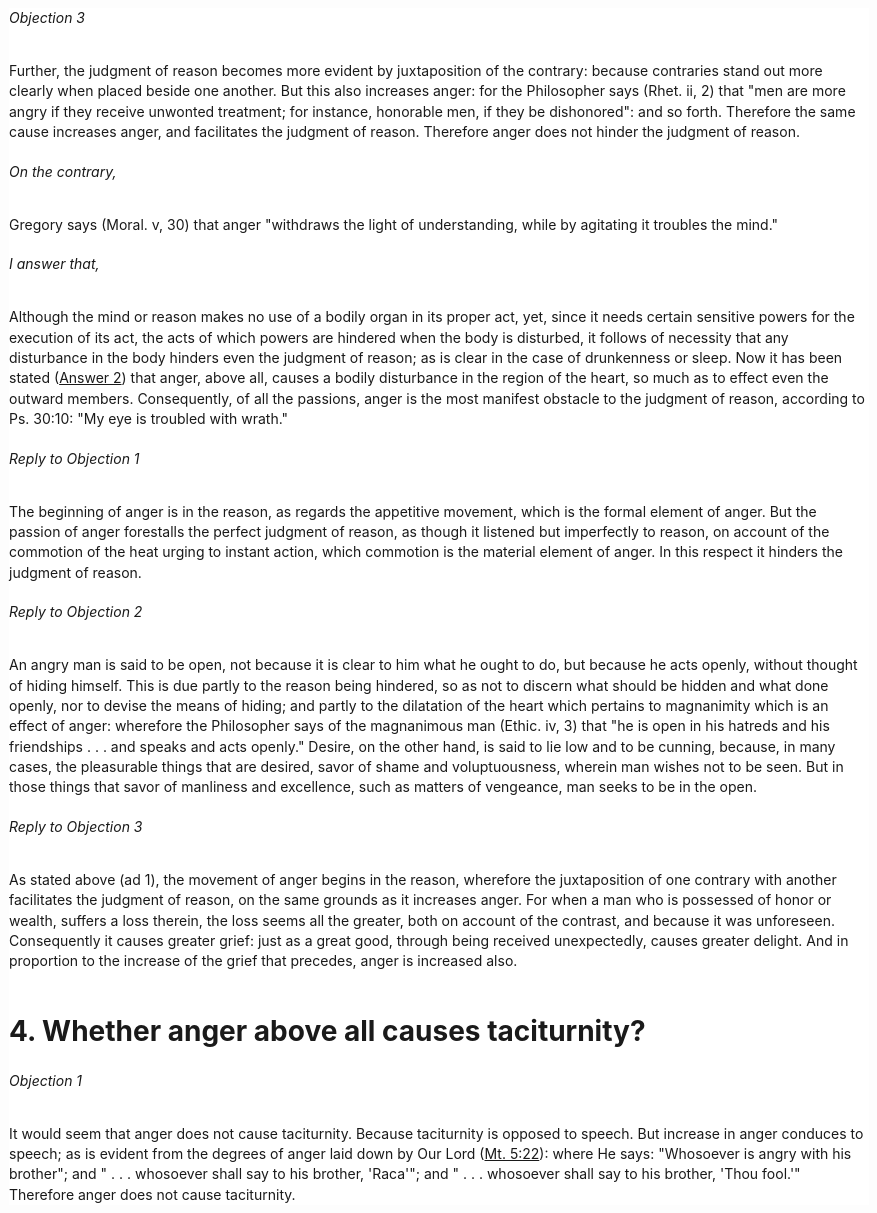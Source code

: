 ###### Objection 3
Further, the judgment of reason becomes more evident by juxtaposition of the contrary: because contraries stand out more clearly when placed beside one another. But this also increases anger: for the Philosopher says (Rhet. ii, 2) that "men are more angry if they receive unwonted treatment; for instance, honorable men, if they be dishonored": and so forth. Therefore the same cause increases anger, and facilitates the judgment of reason. Therefore anger does not hinder the judgment of reason.  

###### On the contrary,
Gregory says (Moral. v, 30) that anger "withdraws the light of understanding, while by agitating it troubles the mind."  

###### I answer that,
Although the mind or reason makes no use of a bodily organ in its proper act, yet, since it needs certain sensitive powers for the execution of its act, the acts of which powers are hindered when the body is disturbed, it follows of necessity that any disturbance in the body hinders even the judgment of reason; as is clear in the case of drunkenness or sleep. Now it has been stated ([Answer 2](#2.%20Whether%20anger%20above%20all%20causes%20fervor%20in%20the%20heart?%20)) that anger, above all, causes a bodily disturbance in the region of the heart, so much as to effect even the outward members. Consequently, of all the passions, anger is the most manifest obstacle to the judgment of reason, according to Ps. 30:10: "My eye is troubled with wrath."  

###### Reply to Objection 1
The beginning of anger is in the reason, as regards the appetitive movement, which is the formal element of anger. But the passion of anger forestalls the perfect judgment of reason, as though it listened but imperfectly to reason, on account of the commotion of the heat urging to instant action, which commotion is the material element of anger. In this respect it hinders the judgment of reason.  

###### Reply to Objection 2
An angry man is said to be open, not because it is clear to him what he ought to do, but because he acts openly, without thought of hiding himself. This is due partly to the reason being hindered, so as not to discern what should be hidden and what done openly, nor to devise the means of hiding; and partly to the dilatation of the heart which pertains to magnanimity which is an effect of anger: wherefore the Philosopher says of the magnanimous man (Ethic. iv, 3) that "he is open in his hatreds and his friendships . . . and speaks and acts openly." Desire, on the other hand, is said to lie low and to be cunning, because, in many cases, the pleasurable things that are desired, savor of shame and voluptuousness, wherein man wishes not to be seen. But in those things that savor of manliness and excellence, such as matters of vengeance, man seeks to be in the open.  

###### Reply to Objection 3
As stated above (ad 1), the movement of anger begins in the reason, wherefore the juxtaposition of one contrary with another facilitates the judgment of reason, on the same grounds as it increases anger. For when a man who is possessed of honor or wealth, suffers a loss therein, the loss seems all the greater, both on account of the contrast, and because it was unforeseen. Consequently it causes greater grief: just as a great good, through being received unexpectedly, causes greater delight. And in proportion to the increase of the grief that precedes, anger is increased also.  




# 4. Whether anger above all causes taciturnity? 

###### Objection 1
It would seem that anger does not cause taciturnity. Because taciturnity is opposed to speech. But increase in anger conduces to speech; as is evident from the degrees of anger laid down by Our Lord ([Mt. 5:22](http://bible.gospelcom.net/bible?Mt++5:22)): where He says: "Whosoever is angry with his brother"; and " . . . whosoever shall say to his brother, 'Raca'"; and " . . . whosoever shall say to his brother, 'Thou fool.'" Therefore anger does not cause taciturnity.  
